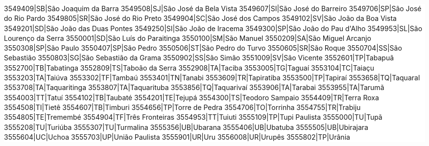 3549409|SB|São Joaquim da Barra
3549508|SJ|São José da Bela Vista
3549607|SI|São José do Barreiro
3549706|SP|São José do Rio Pardo
3549805|SR|São José do Rio Preto
3549904|SC|São José dos Campos
3549102|SV|São João da Boa Vista
3549201|SD|São João das Duas Pontes
3549250|SI|São João de Iracema
3549300|SP|São João do Pau d'Alho
3549953|SL|São Lourenço da Serra
3550001|SD|São Luís do Paraitinga
3550100|SM|São Manuel
3550209|SA|São Miguel Arcanjo
3550308|SP|São Paulo
3550407|SP|São Pedro
3550506|ST|São Pedro do Turvo
3550605|SR|São Roque
3550704|SS|São Sebastião
3550803|SG|São Sebastião da Grama
3550902|SS|São Simão
3551009|SV|São Vicente
3552601|TP|Tabapuã
3552700|TB|Tabatinga
3552809|TS|Taboão da Serra
3552908|TA|Taciba
3553005|TG|Taguaí
3553104|TC|Taiaçu
3553203|TA|Taiúva
3553302|TF|Tambaú
3553401|TN|Tanabi
3553609|TR|Tapiratiba
3553500|TP|Tapiraí
3553658|TQ|Taquaral
3553708|TA|Taquaritinga
3553807|TA|Taquarituba
3553856|TQ|Taquarivaí
3553906|TA|Tarabai
3553955|TA|Tarumã
3554003|TT|Tatuí
3554102|TB|Taubaté
3554201|TE|Tejupá
3554300|TS|Teodoro Sampaio
3554409|TR|Terra Roxa
3554508|TI|Tietê
3554607|TB|Timburi
3554656|TP|Torre de Pedra
3554706|TO|Torrinha
3554755|TR|Trabiju
3554805|TE|Tremembé
3554904|TF|Três Fronteiras
3554953|TT|Tuiuti
3555109|TP|Tupi Paulista
3555000|TU|Tupã
3555208|TU|Turiúba
3555307|TU|Turmalina
3555356|UB|Ubarana
3555406|UB|Ubatuba
3555505|UB|Ubirajara
3555604|UC|Uchoa
3555703|UP|União Paulista
3555901|UR|Uru
3556008|UR|Urupês
3555802|TP|Urânia